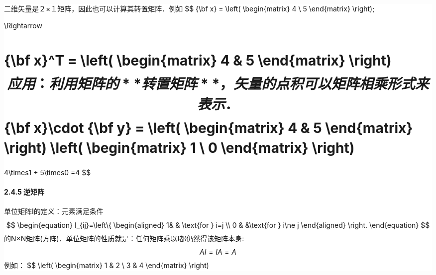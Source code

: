 
二维矢量是２×１矩阵，因此也可以计算其转置矩阵．例如
$$
{\bf x}
= \left(
\begin{matrix}
4 \\
5
\end{matrix}
\right);

\Rightarrow

{\bf x}^T
= \left(
\begin{matrix}
4 & 5
\end{matrix}
\right)
$$
应用：利用矩阵的**转置矩阵**，矢量的点积可以矩阵相乘形式来表示．
$$
{\bf x}\cdot {\bf y}
= \left(
\begin{matrix}
4  & 5
\end{matrix}
\right)
\left(
\begin{matrix}
1 \\
0
\end{matrix}
\right) 
=
4\times1 + 5\times0
=4
$$

#### 2.4.5 逆矩阵

单位矩阵I的定义：元素满足条件
$$
\begin{equation}
I_{ij}=\left\{
\begin{aligned}
1& & \text{for } i=j \\
0 &  &\text{for } i\ne j 
\end{aligned}
\right.
\end{equation}
$$
的N×N矩阵(方阵)．单位矩阵的性质就是：任何矩阵乘以I都仍然得该矩阵本身:
$$
AI = IA = A
$$
例如：
$$
\left(
\begin{matrix}
1 & 2 \\
3 & 4
\end{matrix}
\right)
